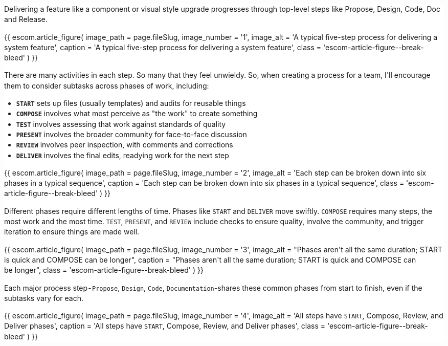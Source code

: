 Delivering a feature like a component or visual style upgrade progresses through top-level steps like Propose, Design, Code, Doc and Release.



{{ escom.article_figure(
  image_path = page.fileSlug,
  image_number = '1',
  image_alt = 'A typical five-step process for delivering a system feature',
  caption = 'A typical five-step process for delivering a system feature',
  class = 'escom-article-figure--break-bleed'
) }}



There are many activities in each step. So many that they feel unwieldy. So, when creating a process for a team, I'll encourage them to consider subtasks across phases of work, including: 

- **`START`** sets  up files (usually templates) and audits for reusable things
- **`COMPOSE`** involves what most perceive as "the work" to create something
- **`TEST`** involves assessing that work against standards of quality
- **`PRESENT`** involves the broader community for face-to-face discussion
- **`REVIEW`** involves peer inspection, with  comments and corrections
- **`DELIVER`** involves the final edits, readying work for the next step



{{ escom.article_figure(
  image_path = page.fileSlug,
  image_number = '2',
  image_alt = 'Each step can be broken down into six phases in a typical sequence',
  caption = 'Each step can be broken down into six phases in a typical sequence',
  class = 'escom-article-figure--break-bleed'
) }}



Different phases require different lengths of time. Phases like `START` and `DELIVER` move swiftly. `COMPOSE` requires many steps, the most work and the most time. `TEST`, `PRESENT`, and `REVIEW` include checks to ensure quality, involve the community, and trigger  iteration to ensure things are made well.



{{ escom.article_figure(
  image_path = page.fileSlug,
  image_number = '3',
  image_alt = "Phases aren't all the same duration; START is quick and COMPOSE can be longer",
  caption = "Phases aren't all the same duration; START is quick and COMPOSE can be longer",
  class = 'escom-article-figure--break-bleed'
) }}



Each major process step - `Propose`, `Design`, `Code`, `Documentation`-shares these common phases from start to finish, even if the subtasks vary for each. 



{{ escom.article_figure(
  image_path = page.fileSlug,
  image_number = '4',
  image_alt = 'All steps have `START`, Compose, Review, and Deliver phases',
  caption = 'All steps have `START`, Compose, Review, and Deliver phases',
  class = 'escom-article-figure--break-bleed'
) }}

